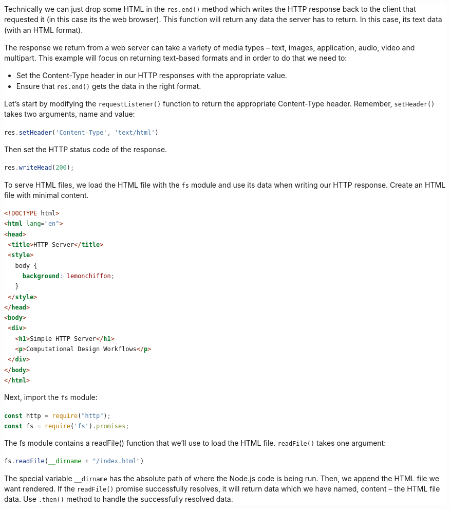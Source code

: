 Technically we can just drop some HTML in the `res.end()` method which writes the HTTP response back to the client that requested it (in this case its the web browser). This function will return any data the server has to return. In this case, its text data (with an HTML format).

The response we return from a web server can take a variety of media types – text, images, application, audio, video and multipart. This example will focus on returning text-based formats and in order to do that we need to:

* Set the Content-Type header in our HTTP responses with the appropriate value.
* Ensure that `res.end()` gets the data in the right format. 

Let’s start by modifying the `requestListener()` function to return the appropriate Content-Type header. Remember, `setHeader()` takes two arguments, name and value:
```js
res.setHeader('Content-Type', 'text/html')
```
Then set the HTTP status code of the response.
```js
res.writeHead(200);
```
To serve HTML files, we load the HTML file with the `fs` module and use its data when writing our HTTP response. Create an HTML file with minimal content. 
```html
<!DOCTYPE html>
<html lang="en">
<head>
 <title>HTTP Server</title>
 <style>
   body {
     background: lemonchiffon;
   }
 </style>
</head>
<body>
 <div>
   <h1>Simple HTTP Server</h1>
   <p>Computational Design Workflows</p>
 </div>
</body>
</html>
```

Next, import the `fs` module:
```js
const http = require("http");
const fs = require('fs').promises;
```
The fs module contains a readFile() function that we’ll use to load the HTML file. `readFile()` takes one argument:
```js
fs.readFile(__dirname + "/index.html")
```
The special variable `__dirname` has the absolute path of where the Node.js code is being run. Then, we append the HTML file we want rendered. If the `readFile()` promise successfully resolves, it will return data which we have named, content – the HTML file data. Use `.then()` method to handle the successfully resolved data.
